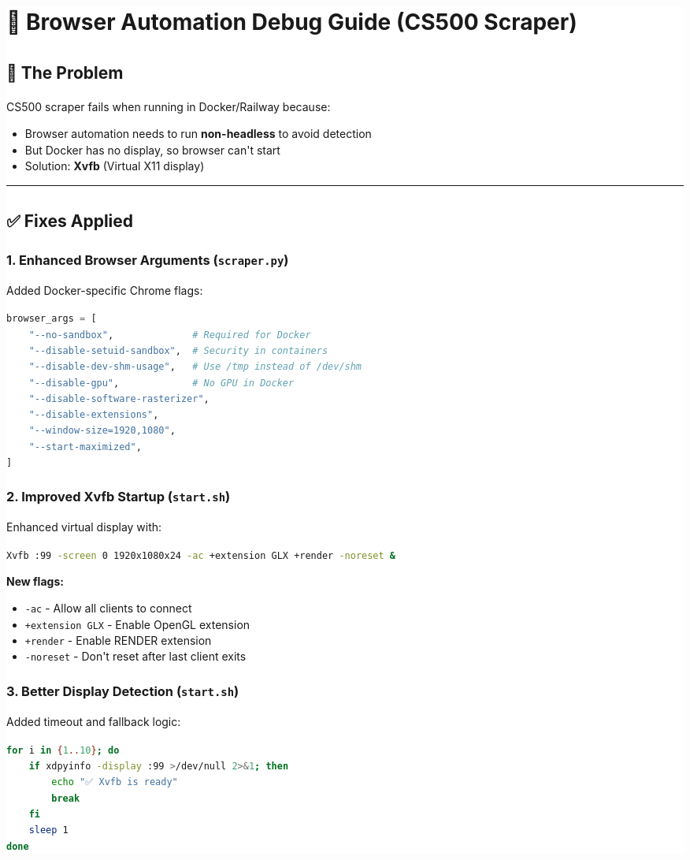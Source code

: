 # 🔧 Browser Automation Debug Guide (CS500 Scraper)

## 🐛 The Problem

CS500 scraper fails when running in Docker/Railway because:

- Browser automation needs to run **non-headless** to avoid detection
- But Docker has no display, so browser can't start
- Solution: **Xvfb** (Virtual X11 display)

---

## ✅ Fixes Applied

### 1. **Enhanced Browser Arguments** (`scraper.py`)

Added Docker-specific Chrome flags:

```python
browser_args = [
    "--no-sandbox",              # Required for Docker
    "--disable-setuid-sandbox",  # Security in containers
    "--disable-dev-shm-usage",   # Use /tmp instead of /dev/shm
    "--disable-gpu",             # No GPU in Docker
    "--disable-software-rasterizer",
    "--disable-extensions",
    "--window-size=1920,1080",
    "--start-maximized",
]
```

### 2. **Improved Xvfb Startup** (`start.sh`)

Enhanced virtual display with:

```bash
Xvfb :99 -screen 0 1920x1080x24 -ac +extension GLX +render -noreset &
```

**New flags:**

- `-ac` - Allow all clients to connect
- `+extension GLX` - Enable OpenGL extension
- `+render` - Enable RENDER extension
- `-noreset` - Don't reset after last client exits

### 3. **Better Display Detection** (`start.sh`)

Added timeout and fallback logic:

```bash
for i in {1..10}; do
    if xdpyinfo -display :99 >/dev/null 2>&1; then
        echo "✅ Xvfb is ready"
        break
    fi
    sleep 1
done
```
